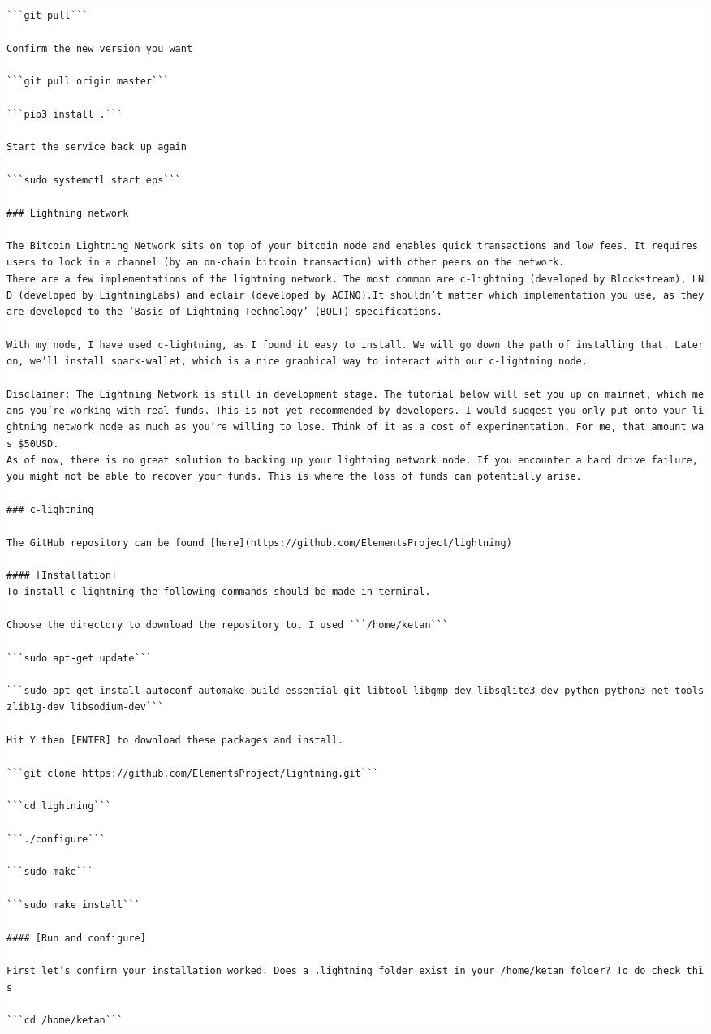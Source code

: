 ```
```git pull```

Confirm the new version you want

```git pull origin master```

```pip3 install .```

Start the service back up again

```sudo systemctl start eps```

### Lightning network

The Bitcoin Lightning Network sits on top of your bitcoin node and enables quick transactions and low fees. It requires users to lock in a channel (by an on-chain bitcoin transaction) with other peers on the network.
There are a few implementations of the lightning network. The most common are c-lightning (developed by Blockstream), LND (developed by LightningLabs) and éclair (developed by ACINQ).It shouldn’t matter which implementation you use, as they are developed to the ‘Basis of Lightning Technology’ (BOLT) specifications.

With my node, I have used c-lightning, as I found it easy to install. We will go down the path of installing that. Later on, we’ll install spark-wallet, which is a nice graphical way to interact with our c-lightning node.

Disclaimer: The Lightning Network is still in development stage. The tutorial below will set you up on mainnet, which means you’re working with real funds. This is not yet recommended by developers. I would suggest you only put onto your lightning network node as much as you’re willing to lose. Think of it as a cost of experimentation. For me, that amount was $50USD. 
As of now, there is no great solution to backing up your lightning network node. If you encounter a hard drive failure, you might not be able to recover your funds. This is where the loss of funds can potentially arise.

### c-lightning

The GitHub repository can be found [here](https://github.com/ElementsProject/lightning)

#### [Installation]
To install c-lightning the following commands should be made in terminal.

Choose the directory to download the repository to. I used ```/home/ketan```

```sudo apt-get update```

```sudo apt-get install autoconf automake build-essential git libtool libgmp-dev libsqlite3-dev python python3 net-toolszlib1g-dev libsodium-dev```

Hit Y then [ENTER] to download these packages and install.

```git clone https://github.com/ElementsProject/lightning.git```

```cd lightning```

```./configure```

```sudo make```

```sudo make install```

#### [Run and configure]

First let’s confirm your installation worked. Does a .lightning folder exist in your /home/ketan folder? To do check this

```cd /home/ketan```
```